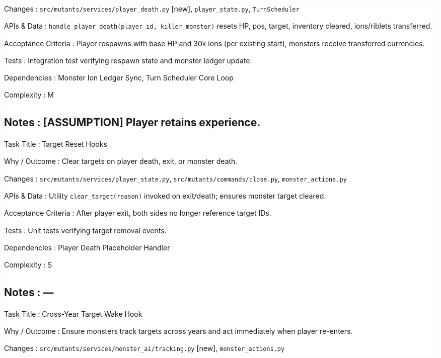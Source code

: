 Changes
: `src/mutants/services/player_death.py` [new], `player_state.py`, `TurnScheduler`

APIs & Data
: `handle_player_death(player_id, killer_monster)` resets HP, pos, target, inventory cleared, ions/riblets transferred.

Acceptance Criteria
: Player respawns with base HP and 30k ions (per existing start), monsters receive transferred currencies.

Tests
: Integration test verifying respawn state and monster ledger update.

Dependencies
: Monster Ion Ledger Sync, Turn Scheduler Core Loop

Complexity
: M

Notes
: [ASSUMPTION] Player retains experience.
---
Task Title
: Target Reset Hooks

Why / Outcome
: Clear targets on player death, exit, or monster death.

Changes
: `src/mutants/services/player_state.py`, `src/mutants/commands/close.py`, `monster_actions.py`

APIs & Data
: Utility `clear_target(reason)` invoked on exit/death; ensures monster target cleared.

Acceptance Criteria
: After player exit, both sides no longer reference target IDs.

Tests
: Unit tests verifying target removal events.

Dependencies
: Player Death Placeholder Handler

Complexity
: S

Notes
: —
---
Task Title
: Cross-Year Target Wake Hook

Why / Outcome
: Ensure monsters track targets across years and act immediately when player re-enters.

Changes
: `src/mutants/services/monster_ai/tracking.py` [new], `monster_actions.py`
